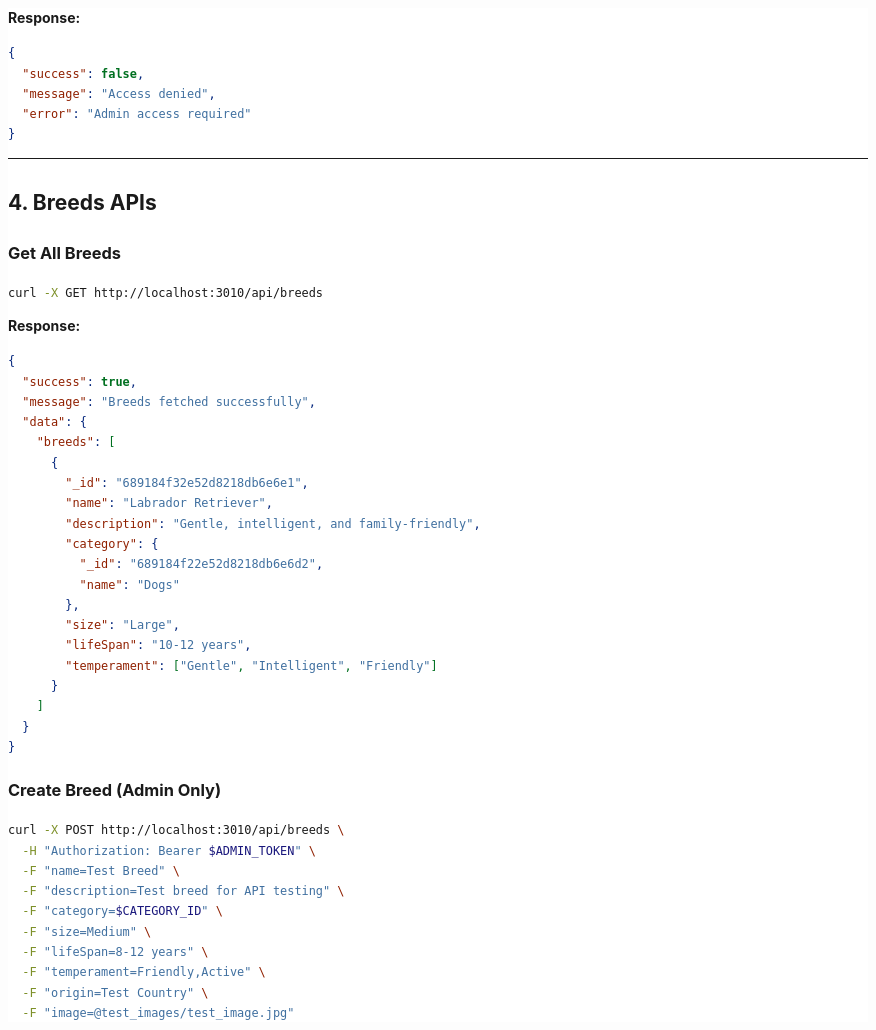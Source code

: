 **Response:**
```json
{
  "success": false,
  "message": "Access denied",
  "error": "Admin access required"
}
```

---

## 4. Breeds APIs

### Get All Breeds
```bash
curl -X GET http://localhost:3010/api/breeds
```

**Response:**
```json
{
  "success": true,
  "message": "Breeds fetched successfully",
  "data": {
    "breeds": [
      {
        "_id": "689184f32e52d8218db6e6e1",
        "name": "Labrador Retriever",
        "description": "Gentle, intelligent, and family-friendly",
        "category": {
          "_id": "689184f22e52d8218db6e6d2",
          "name": "Dogs"
        },
        "size": "Large",
        "lifeSpan": "10-12 years",
        "temperament": ["Gentle", "Intelligent", "Friendly"]
      }
    ]
  }
}
```

### Create Breed (Admin Only)
```bash
curl -X POST http://localhost:3010/api/breeds \
  -H "Authorization: Bearer $ADMIN_TOKEN" \
  -F "name=Test Breed" \
  -F "description=Test breed for API testing" \
  -F "category=$CATEGORY_ID" \
  -F "size=Medium" \
  -F "lifeSpan=8-12 years" \
  -F "temperament=Friendly,Active" \
  -F "origin=Test Country" \
  -F "image=@test_images/test_image.jpg"
```
